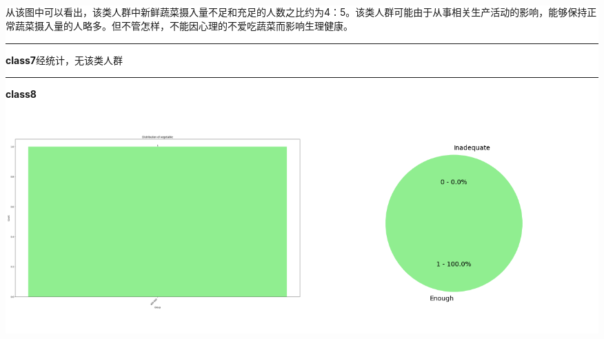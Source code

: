 从该图中可以看出，该类人群中新鲜蔬菜摄入量不足和充足的人数之比约为4：5。该类人群可能由于从事相关生产活动的影响，能够保持正常蔬菜摄入量的人略多。但不管怎样，不能因心理的不爱吃蔬菜而影响生理健康。

---

**class7**经统计，无该类人群

---

**class8**

<div style="display: flex;">
    <img src="fig/vegetable1class8.png" style="width: 50%;">
    <img src="fig/vegetable2class8.png" style="width: 50%;">
</div>
